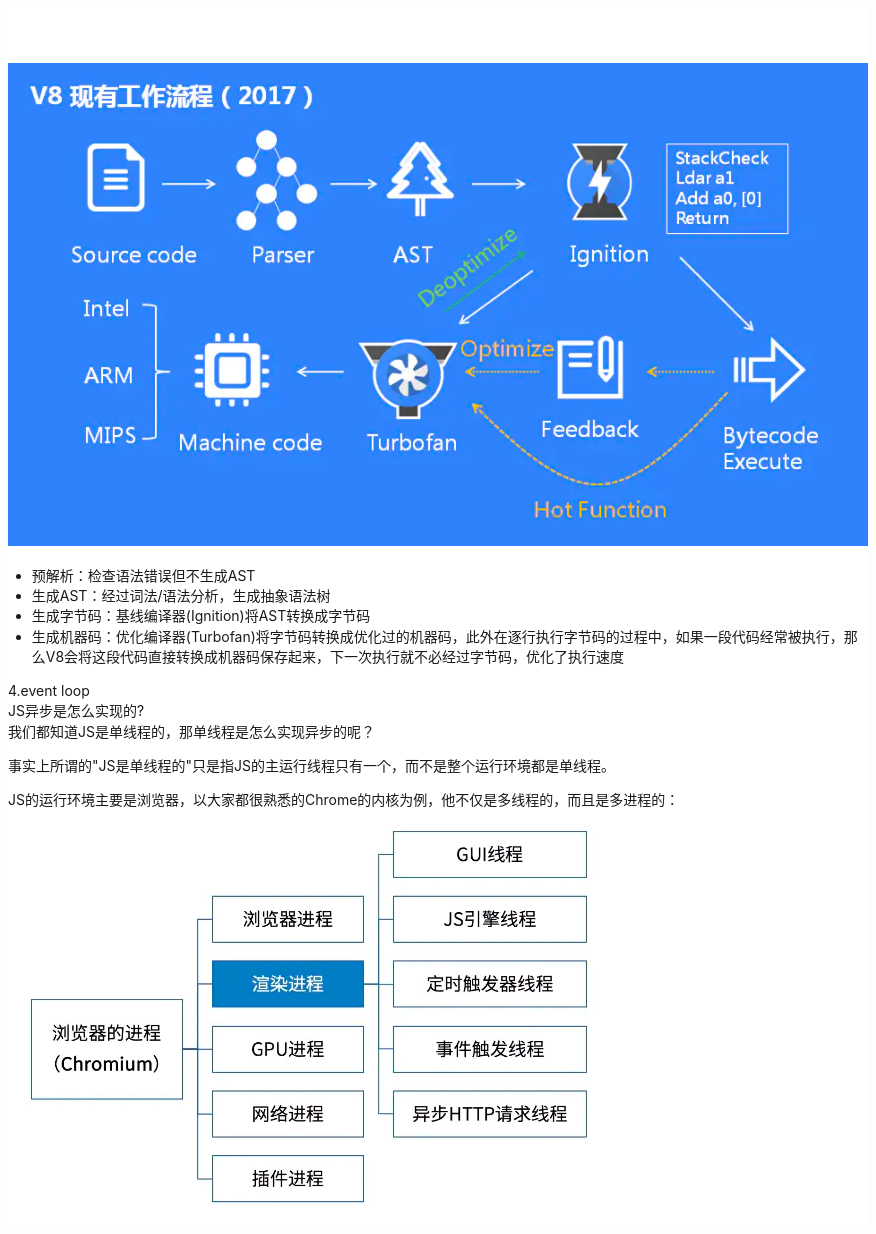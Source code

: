 <br/>
<br/>

![](image/v8-run-2.png) 
+ 预解析：检查语法错误但不生成AST
+ 生成AST：经过词法/语法分析，生成抽象语法树
+ 生成字节码：基线编译器(Ignition)将AST转换成字节码
+ 生成机器码：优化编译器(Turbofan)将字节码转换成优化过的机器码，此外在逐行执行字节码的过程中，如果一段代码经常被执行，那么V8会将这段代码直接转换成机器码保存起来，下一次执行就不必经过字节码，优化了执行速度



4.event loop <br/>
JS异步是怎么实现的? <br/>
我们都知道JS是单线程的，那单线程是怎么实现异步的呢？ <br/>

事实上所谓的"JS是单线程的"只是指JS的主运行线程只有一个，而不是整个运行环境都是单线程。 <br/>

JS的运行环境主要是浏览器，以大家都很熟悉的Chrome的内核为例，他不仅是多线程的，而且是多进程的：
![](image/browser.png)
